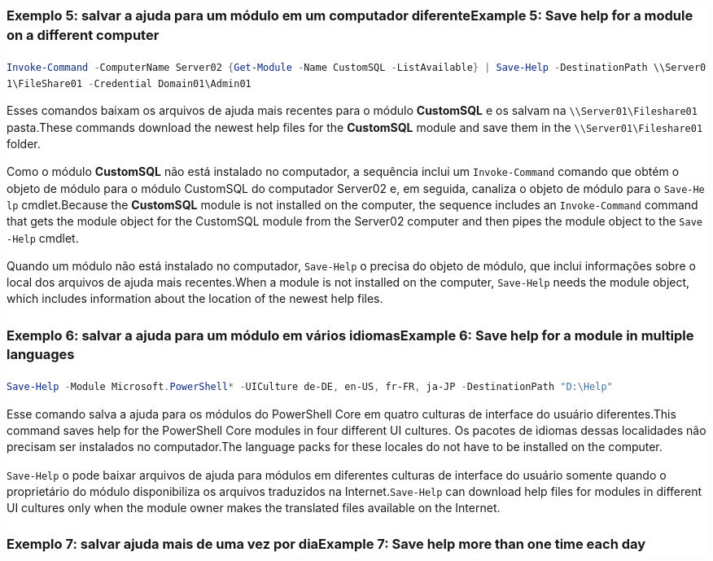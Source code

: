 ### <span data-ttu-id="daa7a-144">Exemplo 5: salvar a ajuda para um módulo em um computador diferente</span><span class="sxs-lookup"><span data-stu-id="daa7a-144">Example 5: Save help for a module on a different computer</span></span>

```powershell
Invoke-Command -ComputerName Server02 {Get-Module -Name CustomSQL -ListAvailable} | Save-Help -DestinationPath \\Server01\FileShare01 -Credential Domain01\Admin01
```

<span data-ttu-id="daa7a-145">Esses comandos baixam os arquivos de ajuda mais recentes para o módulo **CustomSQL** e os salvam na `\\Server01\Fileshare01` pasta.</span><span class="sxs-lookup"><span data-stu-id="daa7a-145">These commands download the newest help files for the **CustomSQL** module and save them in the `\\Server01\Fileshare01` folder.</span></span>

<span data-ttu-id="daa7a-146">Como o módulo **CustomSQL** não está instalado no computador, a sequência inclui um `Invoke-Command` comando que obtém o objeto de módulo para o módulo CustomSQL do computador Server02 e, em seguida, canaliza o objeto de módulo para o `Save-Help` cmdlet.</span><span class="sxs-lookup"><span data-stu-id="daa7a-146">Because the **CustomSQL** module is not installed on the computer, the sequence includes an `Invoke-Command` command that gets the module object for the CustomSQL module from the Server02 computer and then pipes the module object to the `Save-Help` cmdlet.</span></span>

<span data-ttu-id="daa7a-147">Quando um módulo não está instalado no computador, `Save-Help` o precisa do objeto de módulo, que inclui informações sobre o local dos arquivos de ajuda mais recentes.</span><span class="sxs-lookup"><span data-stu-id="daa7a-147">When a module is not installed on the computer, `Save-Help` needs the module object, which includes information about the location of the newest help files.</span></span>

### <span data-ttu-id="daa7a-148">Exemplo 6: salvar a ajuda para um módulo em vários idiomas</span><span class="sxs-lookup"><span data-stu-id="daa7a-148">Example 6: Save help for a module in multiple languages</span></span>

```powershell
Save-Help -Module Microsoft.PowerShell* -UICulture de-DE, en-US, fr-FR, ja-JP -DestinationPath "D:\Help"
```

<span data-ttu-id="daa7a-149">Esse comando salva a ajuda para os módulos do PowerShell Core em quatro culturas de interface do usuário diferentes.</span><span class="sxs-lookup"><span data-stu-id="daa7a-149">This command saves help for the PowerShell Core modules in four different UI cultures.</span></span> <span data-ttu-id="daa7a-150">Os pacotes de idiomas dessas localidades não precisam ser instalados no computador.</span><span class="sxs-lookup"><span data-stu-id="daa7a-150">The language packs for these locales do not have to be installed on the computer.</span></span>

<span data-ttu-id="daa7a-151">`Save-Help` o pode baixar arquivos de ajuda para módulos em diferentes culturas de interface do usuário somente quando o proprietário do módulo disponibiliza os arquivos traduzidos na Internet.</span><span class="sxs-lookup"><span data-stu-id="daa7a-151">`Save-Help` can download help files for modules in different UI cultures only when the module owner makes the translated files available on the Internet.</span></span>

### <span data-ttu-id="daa7a-152">Exemplo 7: salvar ajuda mais de uma vez por dia</span><span class="sxs-lookup"><span data-stu-id="daa7a-152">Example 7: Save help more than one time each day</span></span>
